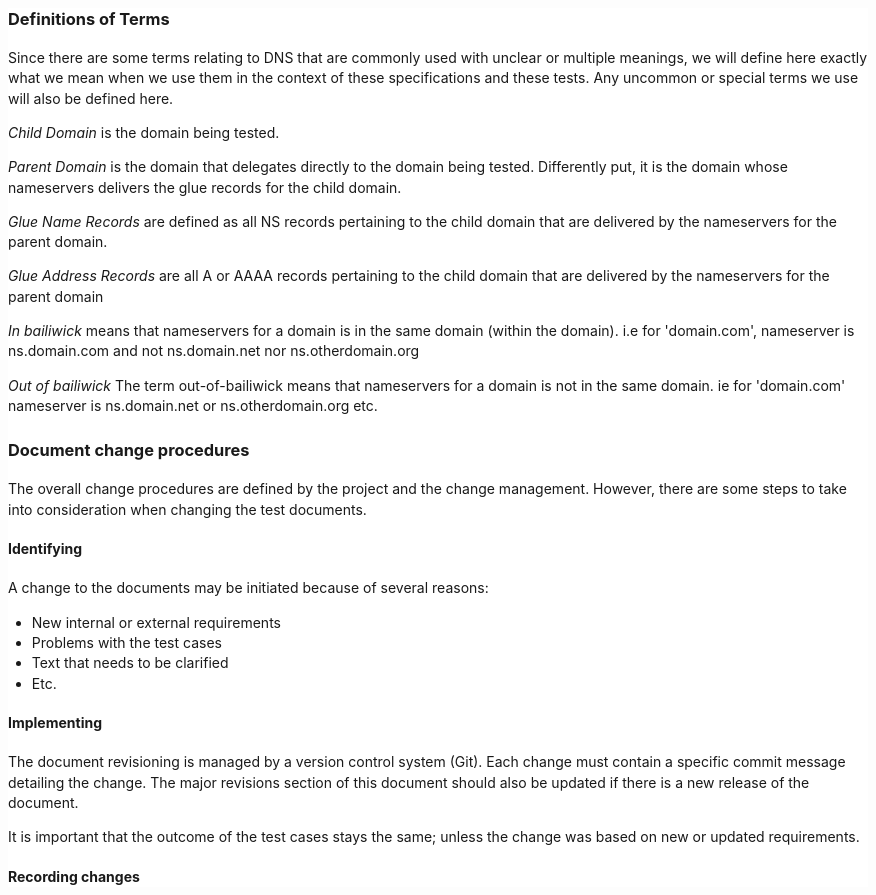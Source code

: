 ### Definitions of Terms

Since there are some terms relating to DNS that are commonly used with
unclear or multiple meanings, we will define here exactly what we mean
when we use them in the context of these specifications and these
tests. Any uncommon or special terms we use will also be defined here.

_Child Domain_ is the domain being tested.

_Parent Domain_ is the domain that delegates directly to the domain
being tested. Differently put, it is the domain whose nameservers
delivers the glue records for the child domain.

_Glue Name Records_ are defined as all NS records
pertaining to the child domain that are delivered by the nameservers
for the parent domain.

_Glue Address Records_ are all A or AAAA records
pertaining to the child domain that are delivered by the nameservers
for the parent domain

_In bailiwick_ means that nameservers for a domain is in
the same domain (within the domain). i.e for 'domain.com', nameserver 
is ns.domain.com and not ns.domain.net nor ns.otherdomain.org

_Out of bailiwick_ The term out-of-bailiwick means that nameservers for 
a domain is not in the same domain. ie for 'domain.com' nameserver is 
ns.domain.net or ns.otherdomain.org etc.


### Document change procedures

The overall change procedures are defined by the project and the
change management. However, there are some steps to take into
consideration when changing the test documents.

#### Identifying

A change to the documents may be initiated because of several reasons:

 * New internal or external requirements
 * Problems with the test cases
 * Text that needs to be clarified
 * Etc.

#### Implementing

The document revisioning is managed by a version control system
(Git). Each change must contain a specific commit message detailing
the change. The major revisions section of this document should also
be updated if there is a new release of the document.

It is important that the outcome of the test cases stays the same;
unless the change was based on new or updated requirements.

#### Recording changes
